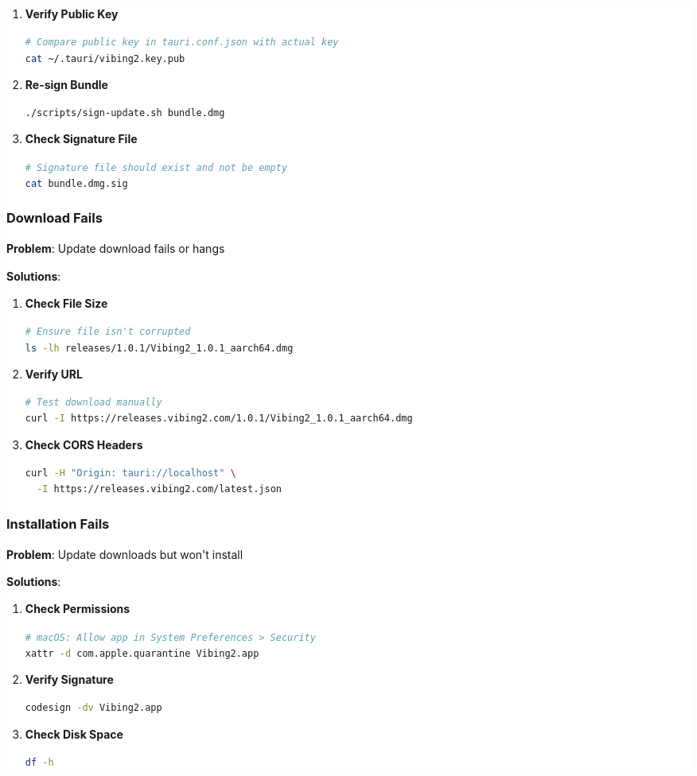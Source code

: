 1. **Verify Public Key**
   ```bash
   # Compare public key in tauri.conf.json with actual key
   cat ~/.tauri/vibing2.key.pub
   ```

2. **Re-sign Bundle**
   ```bash
   ./scripts/sign-update.sh bundle.dmg
   ```

3. **Check Signature File**
   ```bash
   # Signature file should exist and not be empty
   cat bundle.dmg.sig
   ```

### Download Fails

**Problem**: Update download fails or hangs

**Solutions**:

1. **Check File Size**
   ```bash
   # Ensure file isn't corrupted
   ls -lh releases/1.0.1/Vibing2_1.0.1_aarch64.dmg
   ```

2. **Verify URL**
   ```bash
   # Test download manually
   curl -I https://releases.vibing2.com/1.0.1/Vibing2_1.0.1_aarch64.dmg
   ```

3. **Check CORS Headers**
   ```bash
   curl -H "Origin: tauri://localhost" \
     -I https://releases.vibing2.com/latest.json
   ```

### Installation Fails

**Problem**: Update downloads but won't install

**Solutions**:

1. **Check Permissions**
   ```bash
   # macOS: Allow app in System Preferences > Security
   xattr -d com.apple.quarantine Vibing2.app
   ```

2. **Verify Signature**
   ```bash
   codesign -dv Vibing2.app
   ```

3. **Check Disk Space**
   ```bash
   df -h
   ```
